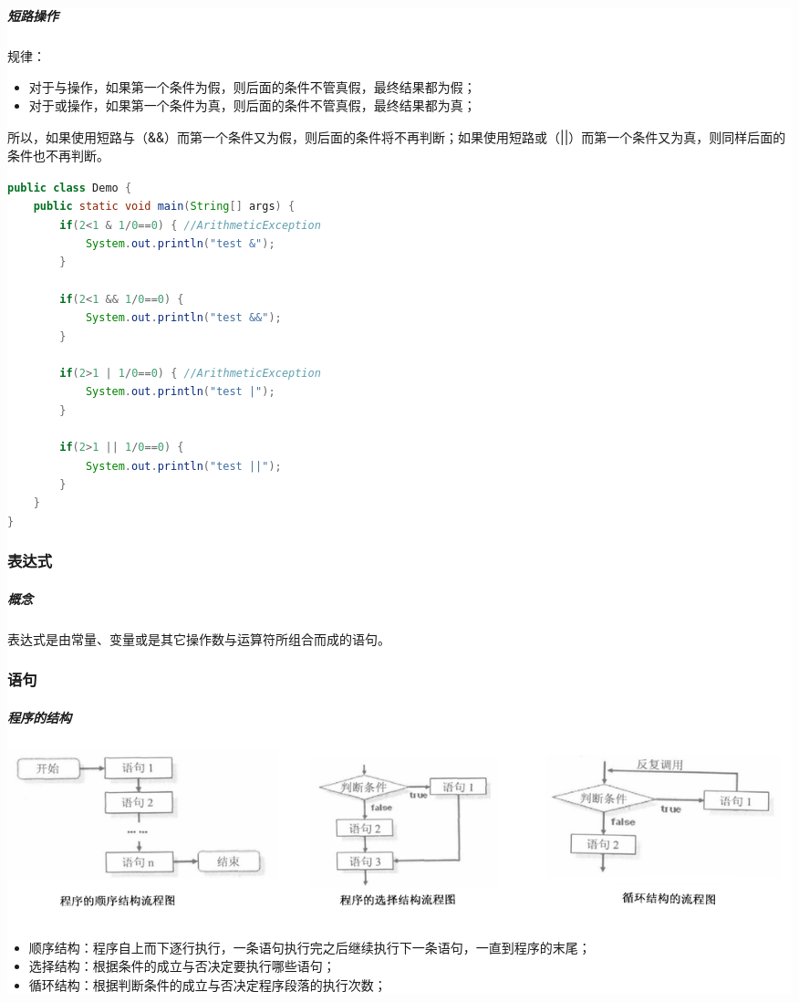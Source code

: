 ##### 短路操作

规律：

* 对于与操作，如果第一个条件为假，则后面的条件不管真假，最终结果都为假；
* 对于或操作，如果第一个条件为真，则后面的条件不管真假，最终结果都为真；

所以，如果使用短路与（&&）而第一个条件又为假，则后面的条件将不再判断；如果使用短路或（||）而第一个条件又为真，则同样后面的条件也不再判断。

~~~java
public class Demo {
	public static void main(String[] args) {
		if(2<1 & 1/0==0) { //ArithmeticException
			System.out.println("test &");
		}

		if(2<1 && 1/0==0) {
			System.out.println("test &&");
		}

		if(2>1 | 1/0==0) { //ArithmeticException
			System.out.println("test |");
		}

		if(2>1 || 1/0==0) {
			System.out.println("test ||");
		}
	}
}
~~~

### 表达式

##### 概念

表达式是由常量、变量或是其它操作数与运算符所组合而成的语句。

### 语句

##### 程序的结构

![1607080149101](images/1607080149101.png)

* 顺序结构：程序自上而下逐行执行，一条语句执行完之后继续执行下一条语句，一直到程序的末尾；
* 选择结构：根据条件的成立与否决定要执行哪些语句；
* 循环结构：根据判断条件的成立与否决定程序段落的执行次数；
